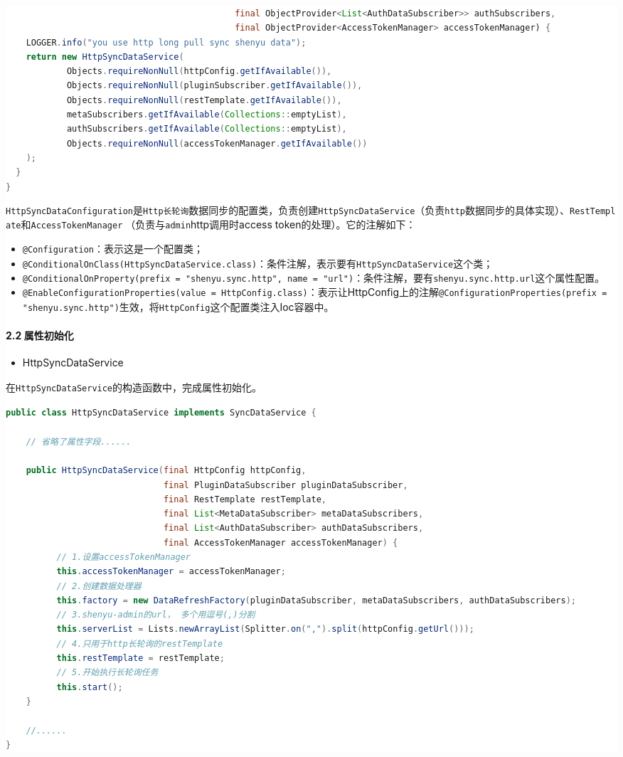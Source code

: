 ```java
                                             final ObjectProvider<List<AuthDataSubscriber>> authSubscribers,
                                             final ObjectProvider<AccessTokenManager> accessTokenManager) {
    LOGGER.info("you use http long pull sync shenyu data");
    return new HttpSyncDataService(
            Objects.requireNonNull(httpConfig.getIfAvailable()),
            Objects.requireNonNull(pluginSubscriber.getIfAvailable()),
            Objects.requireNonNull(restTemplate.getIfAvailable()),
            metaSubscribers.getIfAvailable(Collections::emptyList),
            authSubscribers.getIfAvailable(Collections::emptyList),
            Objects.requireNonNull(accessTokenManager.getIfAvailable())
    );
  }
}

```

`HttpSyncDataConfiguration`是`Http长轮询`数据同步的配置类，负责创建`HttpSyncDataService`（负责`http`数据同步的具体实现）、`RestTemplate`和`AccessTokenManager` （负责与`admin`http调用时access token的处理）。它的注解如下：

- `@Configuration`：表示这是一个配置类；
- `@ConditionalOnClass(HttpSyncDataService.class)`：条件注解，表示要有`HttpSyncDataService`这个类；
- `@ConditionalOnProperty(prefix = "shenyu.sync.http", name = "url")`：条件注解，要有`shenyu.sync.http.url`这个属性配置。
- `@EnableConfigurationProperties(value = HttpConfig.class)`：表示让HttpConfig上的注解`@ConfigurationProperties(prefix = "shenyu.sync.http")`生效，将`HttpConfig`这个配置类注入Ioc容器中。



#### 2.2 属性初始化

- HttpSyncDataService

在`HttpSyncDataService`的构造函数中，完成属性初始化。

```java
public class HttpSyncDataService implements SyncDataService {

    // 省略了属性字段......

    public HttpSyncDataService(final HttpConfig httpConfig,
                               final PluginDataSubscriber pluginDataSubscriber,
                               final RestTemplate restTemplate,
                               final List<MetaDataSubscriber> metaDataSubscribers,
                               final List<AuthDataSubscriber> authDataSubscribers,
                               final AccessTokenManager accessTokenManager) {
          // 1.设置accessTokenManager
          this.accessTokenManager = accessTokenManager;
          // 2.创建数据处理器
          this.factory = new DataRefreshFactory(pluginDataSubscriber, metaDataSubscribers, authDataSubscribers);
          // 3.shenyu-admin的url， 多个用逗号(,)分割
          this.serverList = Lists.newArrayList(Splitter.on(",").split(httpConfig.getUrl()));
          // 4.只用于http长轮询的restTemplate
          this.restTemplate = restTemplate;
          // 5.开始执行长轮询任务
          this.start();
    }

    //......
}
```

